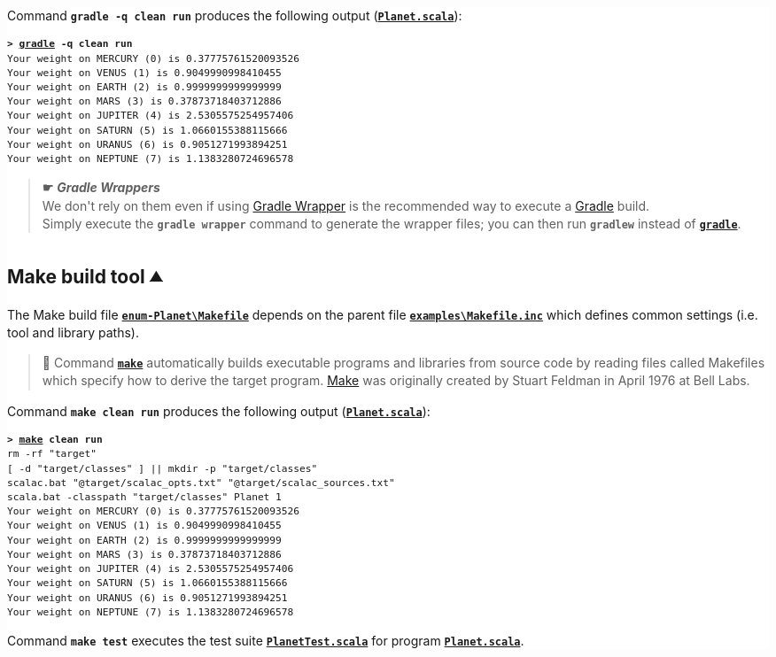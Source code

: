 Command **`gradle -q clean run`** produces the following output ([**`Planet.scala`**](enum-Planet/src/main/scala/Planet.scala)):

<pre style="font-size:80%;">
<b>&gt; <a href="https://docs.gradle.org/current/userguide/command_line_interface.html">gradle</a> -q clean run</b>
Your weight on MERCURY (0) is 0.37775761520093526
Your weight on VENUS (1) is 0.9049990998410455
Your weight on EARTH (2) is 0.9999999999999999
Your weight on MARS (3) is 0.37873718403712886
Your weight on JUPITER (4) is 2.5305575254957406
Your weight on SATURN (5) is 1.0660155388115666
Your weight on URANUS (6) is 0.9051271993894251
Your weight on NEPTUNE (7) is 1.1383280724696578
</pre>

> **&#9755;** ***Gradle Wrappers***<br/>
> We don't rely on them even if using [Gradle Wrapper][gradle_wrapper] is the  recommended way to execute a <a href="https://gradle.org/">Gradle</a> build.<br/>
> Simply execute the **`gradle wrapper`** command to generate the wrapper files; you can then run **`gradlew`** instead of [**`gradle`**][gradle_cli].


## <span id="gmake">Make build tool</span> <sup><sub>[**&#9650;**](#top)</sub></sup>

The Make build file [**`enum-Planet\Makefile`**](enum-Planet/Makefile) depends on the parent file [**`examples\Makefile.inc`**](Makefile.inc) which defines common settings (i.e. tool and library paths).

> **:mag_right:** Command [**`make`**][gmake_cli] automatically builds executable programs and libraries from source code by reading files called Makefiles which specify how to derive the target program. [Make] was originally created by Stuart Feldman in April 1976 at Bell Labs.

Command **`make clean run`** produces the following output ([**`Planet.scala`**](enum-Planet/src/main/scala/Planet.scala)):

<pre style="font-size:80%;">
<b>&gt; <a href="http://www.glue.umd.edu/lsf-docs/man/gmake.html">make</a> clean run</b>
rm -rf "target"
[ -d "target/classes" ] || mkdir -p "target/classes"
scalac.bat "@target/scalac_opts.txt" "@target/scalac_sources.txt"
scala.bat -classpath "target/classes" Planet 1
Your weight on MERCURY (0) is 0.37775761520093526
Your weight on VENUS (1) is 0.9049990998410455
Your weight on EARTH (2) is 0.9999999999999999
Your weight on MARS (3) is 0.37873718403712886
Your weight on JUPITER (4) is 2.5305575254957406
Your weight on SATURN (5) is 1.0660155388115666
Your weight on URANUS (6) is 0.9051271993894251
Your weight on NEPTUNE (7) is 1.1383280724696578
</pre>

Command **`make test`** executes the test suite [**`PlanetTest.scala`**](enum-Planet/src/test/scala/PlanetTest.scala) for program [**`Planet.scala`**](enum-Planet/src/main/scala/Planet.scala).


[apache_ant_cli]: https://ant.apache.org/manual/running.html
[apache_ant_faq]: https://ant.apache.org/faq.html#ant-name
[apache_ant_ivy]: https://ant.apache.org/ivy/
[apache_ant_ivy_relnotes]: https://ant.apache.org/ivy/history/2.5.2/release-notes.html
[apache_foundation]: https://maven.apache.org/docs/history.html
[apache_history]: https://ant.apache.org/faq.html#history
[apache_maven_about]: https://maven.apache.org/what-is-maven.html
[apache_maven_cli]: https://maven.apache.org/ref/current/maven-embedder/cli.html
[bash]: https://en.wikipedia.org/wiki/Bash_(Unix_shell)
[bazel_cli]: https://docs.bazel.build/versions/master/command-line-reference.html
[cfr_releases]: https://www.benf.org/other/cfr/
[cmd_cli]: https://learn.microsoft.com/en-us/windows-server/administration/windows-commands/cmd
[cygwin]: https://cygwin.com/install.html
[gmake_cli]: http://www.glue.umd.edu/lsf-docs/man/gmake.html
[gradle_groovy]: https://www.groovy-lang.org/
[gradle_app_plugin]: https://docs.gradle.org/current/userguide/application_plugin.html#header
[gradle_cli]: https://docs.gradle.org/current/userguide/command_line_interface.html
[gradle_java_plugin]: https://docs.gradle.org/current/userguide/java_plugin.html
[gradle_plugins]: https://docs.gradle.org/current/userguide/plugins.html
[gradle_wrapper]: https://docs.gradle.org/current/userguide/gradle_wrapper.html
[lightbend]: https://www.lightbend.com/
[microsoft_powershell]: https://docs.microsoft.com/en-us/powershell/scripting/getting-started/getting-started-with-windows-powershell?view=powershell-6
[make]: https://en.wikipedia.org/wiki/Make_(software)
[man1_diff]: https://www.linux.org/docs/man1/diff.html
[mill_cli]: https://www.lihaoyi.com/mill/#command-line-tools
[mvn_cli]: https://maven.apache.org/ref/3.6.3/maven-embedder/cli.html
[msys2]: https://www.msys2.org/
[sbt_cli]: https://www.scala-sbt.org/1.x/docs/Command-Line-Reference.html
[sbt_docs_defs]: https://www.scala-sbt.org/1.0/docs/Basic-Def.html
[scala]: https://www.scala-lang.org/
[scala_cli]: https://scala-cli.virtuslab.org/docs/commands/basics
[scala3_home]: https://dotty.epfl.ch/
[sh_cli]: https://man7.org/linux/man-pages/man1/sh.1p.html
[windows_stderr]: https://support.microsoft.com/en-us/help/110930/redirecting-error-messages-from-command-prompt-stderr-stdout
[zip_archive]: https://www.howtogeek.com/178146/